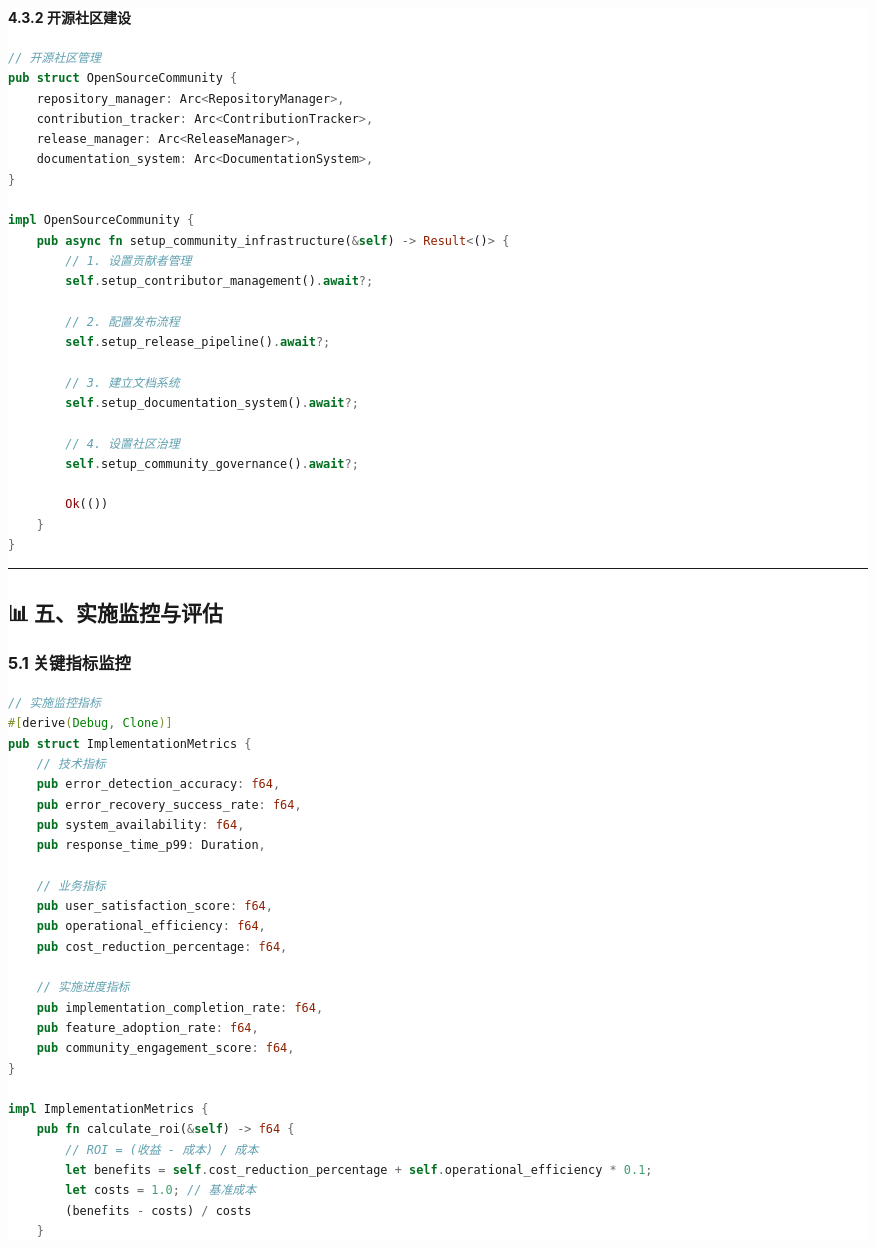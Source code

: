 #### 4.3.2 开源社区建设

```rust
// 开源社区管理
pub struct OpenSourceCommunity {
    repository_manager: Arc<RepositoryManager>,
    contribution_tracker: Arc<ContributionTracker>,
    release_manager: Arc<ReleaseManager>,
    documentation_system: Arc<DocumentationSystem>,
}

impl OpenSourceCommunity {
    pub async fn setup_community_infrastructure(&self) -> Result<()> {
        // 1. 设置贡献者管理
        self.setup_contributor_management().await?;
        
        // 2. 配置发布流程
        self.setup_release_pipeline().await?;
        
        // 3. 建立文档系统
        self.setup_documentation_system().await?;
        
        // 4. 设置社区治理
        self.setup_community_governance().await?;
        
        Ok(())
    }
}
```

---

## 📊 五、实施监控与评估

### 5.1 关键指标监控

```rust
// 实施监控指标
#[derive(Debug, Clone)]
pub struct ImplementationMetrics {
    // 技术指标
    pub error_detection_accuracy: f64,
    pub error_recovery_success_rate: f64,
    pub system_availability: f64,
    pub response_time_p99: Duration,
    
    // 业务指标
    pub user_satisfaction_score: f64,
    pub operational_efficiency: f64,
    pub cost_reduction_percentage: f64,
    
    // 实施进度指标
    pub implementation_completion_rate: f64,
    pub feature_adoption_rate: f64,
    pub community_engagement_score: f64,
}

impl ImplementationMetrics {
    pub fn calculate_roi(&self) -> f64 {
        // ROI = (收益 - 成本) / 成本
        let benefits = self.cost_reduction_percentage + self.operational_efficiency * 0.1;
        let costs = 1.0; // 基准成本
        (benefits - costs) / costs
    }
```